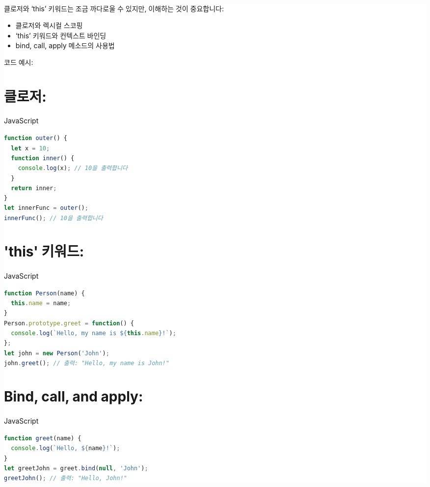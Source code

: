 

클로저와 ‘this’ 키워드는 조금 까다로울 수 있지만, 이해하는 것이 중요합니다:

- 클로저와 렉시컬 스코핑
- ‘this’ 키워드와 컨텍스트 바인딩
- bind, call, apply 메소드의 사용법

코드 예시:

# 클로저:



JavaScript

```js
function outer() {
  let x = 10;
  function inner() {
    console.log(x); // 10을 출력합니다
  }
  return inner;
}
let innerFunc = outer();
innerFunc(); // 10을 출력합니다
```

# 'this' 키워드:

JavaScript



```js
function Person(name) {
  this.name = name;
}
Person.prototype.greet = function() {
  console.log(`Hello, my name is ${this.name}!`);
};
let john = new Person('John');
john.greet(); // 출력: "Hello, my name is John!"
```

# Bind, call, and apply:

JavaScript

```js
function greet(name) {
  console.log(`Hello, ${name}!`);
}
let greetJohn = greet.bind(null, 'John');
greetJohn(); // 출력: "Hello, John!"
```
